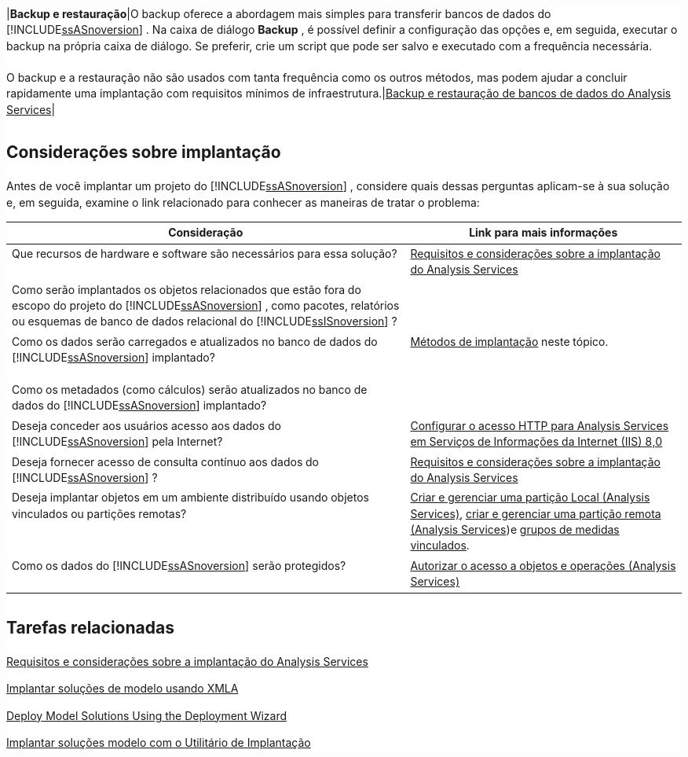 |**Backup e restauração**|O backup oferece a abordagem mais simples para transferir bancos de dados do [!INCLUDE[ssASnoversion](../../includes/ssasnoversion-md.md)] . Na caixa de diálogo **Backup** , é possível definir a configuração das opções e, em seguida, executar o backup na própria caixa de diálogo. Se preferir, crie um script que pode ser salvo e executado com a frequência necessária.<br /><br /> O backup e a restauração não são usados com tanta frequência como os outros métodos, mas podem ajudar a concluir rapidamente uma implantação com requisitos mínimos de infraestrutura.|[Backup e restauração de bancos de dados do Analysis Services](backup-and-restore-of-analysis-services-databases.md)|  
  
##  <a name="bkmk_considerations"></a>Considerações sobre implantação  
 Antes de você implantar um projeto do [!INCLUDE[ssASnoversion](../../includes/ssasnoversion-md.md)] , considere quais dessas perguntas aplicam-se à sua solução e, em seguida, examine o link relacionado para conhecer as maneiras de tratar o problema:  
  
|Consideração|Link para mais informações|  
|-------------------|------------------------------|  
|Que recursos de hardware e software são necessários para essa solução?|[Requisitos e considerações sobre a implantação do Analysis Services](requirements-and-considerations-for-analysis-services-deployment.md)|  
|Como serão implantados os objetos relacionados que estão fora do escopo do projeto do [!INCLUDE[ssASnoversion](../../includes/ssasnoversion-md.md)] , como pacotes, relatórios ou esquemas de banco de dados relacional do [!INCLUDE[ssISnoversion](../../includes/ssisnoversion-md.md)] ?||  
|Como os dados serão carregados e atualizados no banco de dados do [!INCLUDE[ssASnoversion](../../includes/ssasnoversion-md.md)] implantado?<br /><br /> Como os metadados (como cálculos) serão atualizados no banco de dados do [!INCLUDE[ssASnoversion](../../includes/ssasnoversion-md.md)] implantado?|[Métodos de implantação](#bkmk_meth) neste tópico.|  
|Deseja conceder aos usuários acesso aos dados do [!INCLUDE[ssASnoversion](../../includes/ssasnoversion-md.md)] pela Internet?|[Configurar o acesso HTTP para Analysis Services em Serviços de Informações da Internet &#40;IIS&#41; 8,0](../instances/configure-http-access-to-analysis-services-on-iis-8-0.md)|  
|Deseja fornecer acesso de consulta contínuo aos dados do [!INCLUDE[ssASnoversion](../../includes/ssasnoversion-md.md)] ?|[Requisitos e considerações sobre a implantação do Analysis Services](requirements-and-considerations-for-analysis-services-deployment.md)|  
|Deseja implantar objetos em um ambiente distribuído usando objetos vinculados ou partições remotas?|[Criar e gerenciar uma partição Local &#40;Analysis Services&#41;](create-and-manage-a-local-partition-analysis-services.md), [criar e gerenciar uma partição remota &#40;Analysis Services](create-and-manage-a-remote-partition-analysis-services.md)&#41;e [grupos de medidas vinculados](linked-measure-groups.md).|  
|Como os dados do [!INCLUDE[ssASnoversion](../../includes/ssasnoversion-md.md)] serão protegidos?|[Autorizar o acesso a objetos e operações &#40;Analysis Services&#41;](authorizing-access-to-objects-and-operations-analysis-services.md)|  
  
##  <a name="bkmk_rel"></a> Tarefas relacionadas  
 [Requisitos e considerações sobre a implantação do Analysis Services](requirements-and-considerations-for-analysis-services-deployment.md)  
  
 [Implantar soluções de modelo usando XMLA](deploy-model-solutions-using-xmla.md)  
  
 [Deploy Model Solutions Using the Deployment Wizard](deploy-model-solutions-using-the-deployment-wizard.md)  
  
 [Implantar soluções modelo com o Utilitário de Implantação](deploy-model-solutions-with-the-deployment-utility.md)  
  
  
